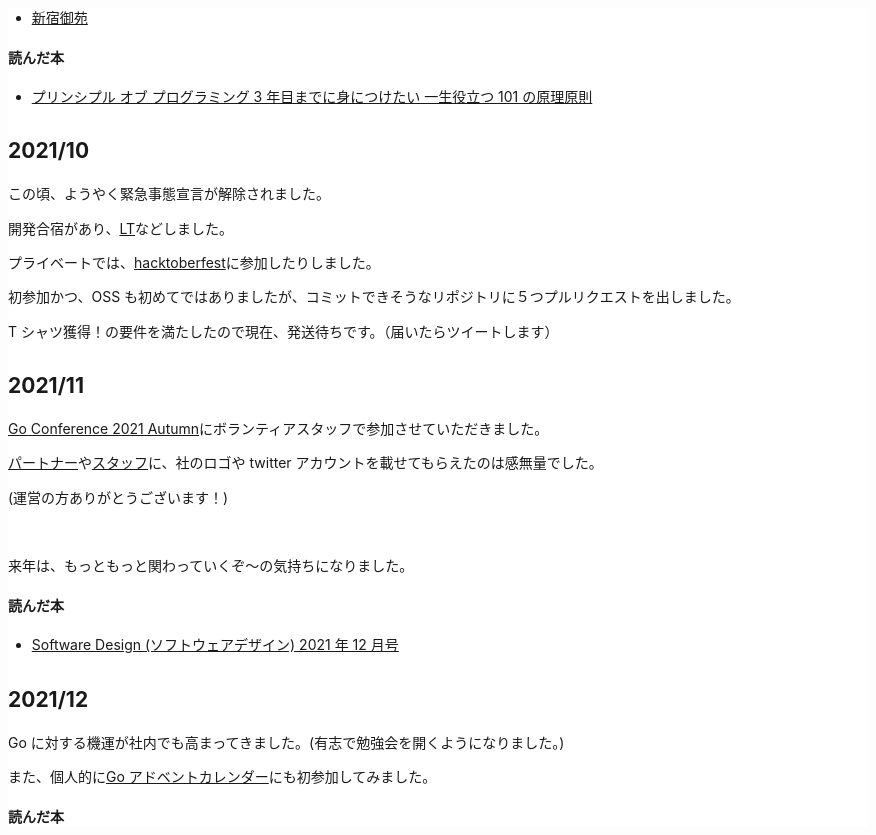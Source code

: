 - [新宿御苑](https://fng.or.jp/shinjuku/)

#### 読んだ本

- [プリンシプル オブ プログラミング 3 年目までに身につけたい 一生役立つ 101 の原理原則](https://www.amazon.co.jp/%E3%83%97%E3%83%AA%E3%83%B3%E3%82%B7%E3%83%97%E3%83%AB-%E3%82%AA%E3%83%96-%E3%83%97%E3%83%AD%E3%82%B0%E3%83%A9%E3%83%9F%E3%83%B3%E3%82%B0-3%E5%B9%B4%E7%9B%AE%E3%81%BE%E3%81%A7%E3%81%AB%E8%BA%AB%E3%81%AB%E3%81%A4%E3%81%91%E3%81%9F%E3%81%84-%E4%B8%80%E7%94%9F%E5%BD%B9%E7%AB%8B%E3%81%A4101%E3%81%AE%E5%8E%9F%E7%90%86%E5%8E%9F%E5%89%87-ebook/dp/B071V7MY82/ref=sr_1_1?__mk_ja_JP=%E3%82%AB%E3%82%BF%E3%82%AB%E3%83%8A&crid=R2PSAR0CM3EP&keywords=%E3%83%97%E3%83%AA%E3%83%B3%E3%82%B7%E3%83%97%E3%83%AB%E3%82%AA%E3%83%96%E3%83%97%E3%83%AD%E3%82%B0%E3%83%A9%E3%83%9F%E3%83%B3%E3%82%B0&qid=1640953671&sprefix=%E3%83%97%E3%83%AA%E3%83%B3%E3%82%B7%E3%83%97%E3%83%AB%E3%82%AA%E3%83%96%E3%83%97%E3%83%AD%E3%82%B0%E3%83%A9%E3%83%9F%E3%83%B3%E3%82%B0y%2Caps%2C547&sr=8-1)

## 2021/10

この頃、ようやく緊急事態宣言が解除されました。

開発合宿があり、[LT](https://speakerdeck.com/uhzz/utimo-grpcshi-emasuka)などしました。

プライベートでは、[hacktoberfest](https://hacktoberfest.digitalocean.com/)に参加したりしました。

初参加かつ、OSS も初めてではありましたが、コミットできそうなリポジトリに５つプルリクエストを出しました。

T シャツ獲得！の要件を満たしたので現在、発送待ちです。（届いたらツイートします）

## 2021/11

[Go Conference 2021 Autumn](https://gocon.jp/2021autumn/)にボランティアスタッフで参加させていただきました。

[パートナー](https://gocon.jp/2021autumn/partners/)や[スタッフ](https://gocon.jp/2021autumn/staffs/)に、社のロゴや twitter アカウントを載せてもらえたのは感無量でした。

(運営の方ありがとうございます！)

<br>

来年は、もっともっと関わっていくぞ〜の気持ちになりました。

#### 読んだ本

- [Software Design (ソフトウェアデザイン) 2021 年 12 月号](https://www.amazon.co.jp/Software-Design-%E3%82%BD%E3%83%95%E3%83%88%E3%82%A6%E3%82%A7%E3%82%A2%E3%83%87%E3%82%B6%E3%82%A4%E3%83%B3-2021%E5%B9%B412%E6%9C%88%E5%8F%B7-%E9%9B%91%E8%AA%8C-ebook/dp/B09LCMY9XD/ref=sr_1_6?__mk_ja_JP=%E3%82%AB%E3%82%BF%E3%82%AB%E3%83%8A&crid=EJ04QDSOHJZ9&keywords=%E3%82%BD%E3%83%95%E3%83%88%E3%82%A6%E3%82%A7%E3%82%A2%E3%83%87%E3%82%B6%E3%82%A4%E3%83%B3&qid=1640954842&sprefix=%E3%82%BD%E3%83%95%E3%83%88%E3%82%A6%E3%82%A7%E3%82%A2%E3%81%A7%E3%81%96%2Caps%2C797&sr=8-6)

## 2021/12

Go に対する機運が社内でも高まってきました。(有志で勉強会を開くようになりました。)

また、個人的に[Go アドベントカレンダー](https://qiita.com/uh-zz/items/7485de5d0658492c86eb)にも初参加してみました。

#### 読んだ本
